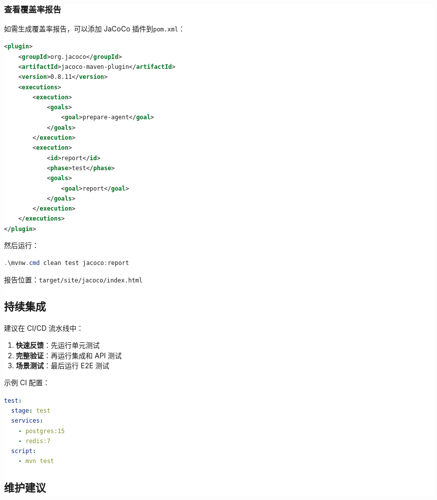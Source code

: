 ### 查看覆盖率报告

如需生成覆盖率报告，可以添加 JaCoCo 插件到`pom.xml`：

```xml
<plugin>
    <groupId>org.jacoco</groupId>
    <artifactId>jacoco-maven-plugin</artifactId>
    <version>0.8.11</version>
    <executions>
        <execution>
            <goals>
                <goal>prepare-agent</goal>
            </goals>
        </execution>
        <execution>
            <id>report</id>
            <phase>test</phase>
            <goals>
                <goal>report</goal>
            </goals>
        </execution>
    </executions>
</plugin>
```

然后运行：

```powershell
.\mvnw.cmd clean test jacoco:report
```

报告位置：`target/site/jacoco/index.html`

## 持续集成

建议在 CI/CD 流水线中：

1. **快速反馈**：先运行单元测试
2. **完整验证**：再运行集成和 API 测试
3. **场景测试**：最后运行 E2E 测试

示例 CI 配置：

```yaml
test:
  stage: test
  services:
    - postgres:15
    - redis:7
  script:
    - mvn test
```

## 维护建议
